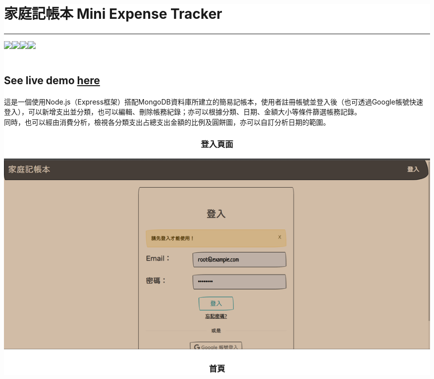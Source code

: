 # 家庭記帳本 Mini Expense Tracker
---
<div style="display:flex;">
<img src="https://img.shields.io/badge/Node%20js-339933?style=for-the-badge&logo=nodedotjs&logoColor=white">
<img src="https://img.shields.io/badge/Express%20js-000000?style=for-the-badge&logo=express&logoColor=white">
<img src="https://img.shields.io/badge/MongoDB-4EA94B?style=for-the-badge&logo=mongodb&logoColor=white">
<img src="https://img.shields.io/badge/eslint-3A33D1?style=for-the-badge&logo=eslint&logoColor=white"></div>

<br>

## See live demo [here](https://mini-expense-tracker.onrender.com)

這是一個使用Node.js（Express框架）搭配MongoDB資料庫所建立的簡易記帳本，使用者註冊帳號並登入後（也可透過Google帳號快速登入），可以新增支出並分類，也可以編輯、刪除帳務紀錄；亦可以根據分類、日期、金額大小等條件篩選帳務記錄。
<br> 
同時，也可以經由消費分析，檢視各分類支出占總支出金額的比例及圓餅圖，亦可以自訂分析日期的範圍。
<p>
  <h3 style="text-align:center;">登入頁面</h3>
  <img src="./public/README_images/login page.png" width="100%" alt="login">
  <h3 style="text-align:center;">首頁</h3>
